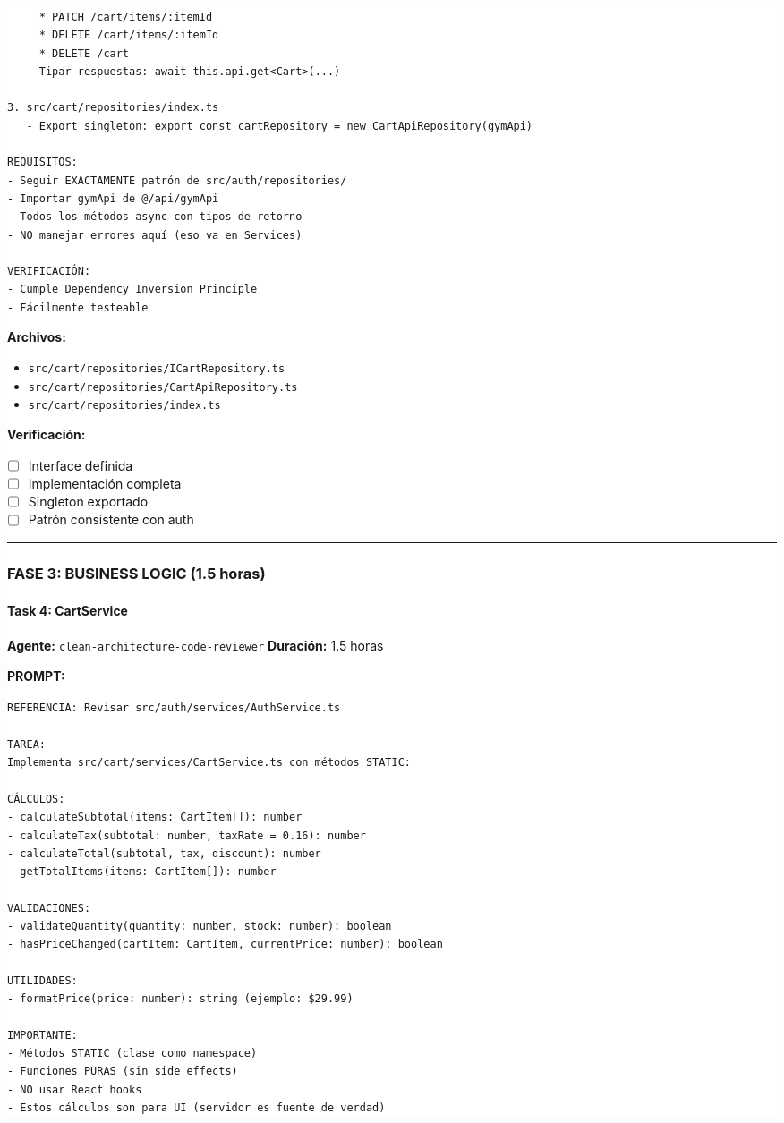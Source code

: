 ```
     * PATCH /cart/items/:itemId
     * DELETE /cart/items/:itemId
     * DELETE /cart
   - Tipar respuestas: await this.api.get<Cart>(...)

3. src/cart/repositories/index.ts
   - Export singleton: export const cartRepository = new CartApiRepository(gymApi)

REQUISITOS:
- Seguir EXACTAMENTE patrón de src/auth/repositories/
- Importar gymApi de @/api/gymApi
- Todos los métodos async con tipos de retorno
- NO manejar errores aquí (eso va en Services)

VERIFICACIÓN:
- Cumple Dependency Inversion Principle
- Fácilmente testeable
```

**Archivos:**
- `src/cart/repositories/ICartRepository.ts`
- `src/cart/repositories/CartApiRepository.ts`
- `src/cart/repositories/index.ts`

**Verificación:**
- [ ] Interface definida
- [ ] Implementación completa
- [ ] Singleton exportado
- [ ] Patrón consistente con auth

---

### FASE 3: BUSINESS LOGIC (1.5 horas)

#### Task 4: CartService
**Agente:** `clean-architecture-code-reviewer`
**Duración:** 1.5 horas

**PROMPT:**
```
REFERENCIA: Revisar src/auth/services/AuthService.ts

TAREA:
Implementa src/cart/services/CartService.ts con métodos STATIC:

CÁLCULOS:
- calculateSubtotal(items: CartItem[]): number
- calculateTax(subtotal: number, taxRate = 0.16): number
- calculateTotal(subtotal, tax, discount): number
- getTotalItems(items: CartItem[]): number

VALIDACIONES:
- validateQuantity(quantity: number, stock: number): boolean
- hasPriceChanged(cartItem: CartItem, currentPrice: number): boolean

UTILIDADES:
- formatPrice(price: number): string (ejemplo: $29.99)

IMPORTANTE:
- Métodos STATIC (clase como namespace)
- Funciones PURAS (sin side effects)
- NO usar React hooks
- Estos cálculos son para UI (servidor es fuente de verdad)
```
